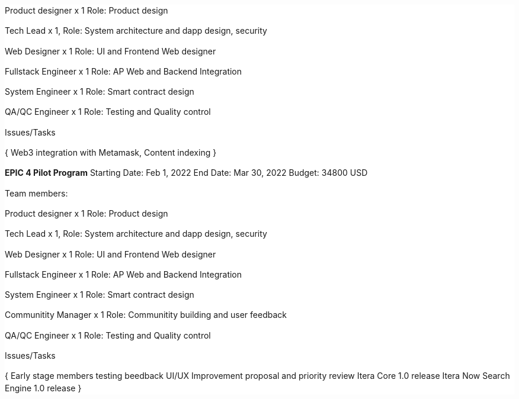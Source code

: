 Product designer x 1
Role: Product design

Tech Lead x 1, 
Role: System architecture and dapp design, security

Web Designer x 1
Role: UI and Frontend Web designer 

Fullstack Engineer x 1
Role: AP Web and Backend Integration

System Engineer x 1
Role: Smart contract design

QA/QC Engineer x 1
Role: Testing and Quality control

Issues/Tasks

{
	Web3 integration with Metamask,
	Content indexing
}
  
**EPIC 4 Pilot Program**
Starting Date: Feb 1, 2022
End Date: Mar 30, 2022
Budget: 34800 USD

Team members:

Product designer x 1
Role: Product design

Tech Lead x 1, 
Role: System architecture and dapp design, security

Web Designer x 1
Role: UI and Frontend Web designer 

Fullstack Engineer x 1
Role: AP Web and Backend Integration

System Engineer x 1
Role: Smart contract design

Communitity Manager x 1
Role: Communitity building and user feedback

QA/QC Engineer x 1
Role: Testing and Quality control

Issues/Tasks

{
	Early stage members testing beedback
	UI/UX Improvement proposal and priority review
  Itera Core 1.0 release
  Itera Now Search Engine 1.0 release
}
